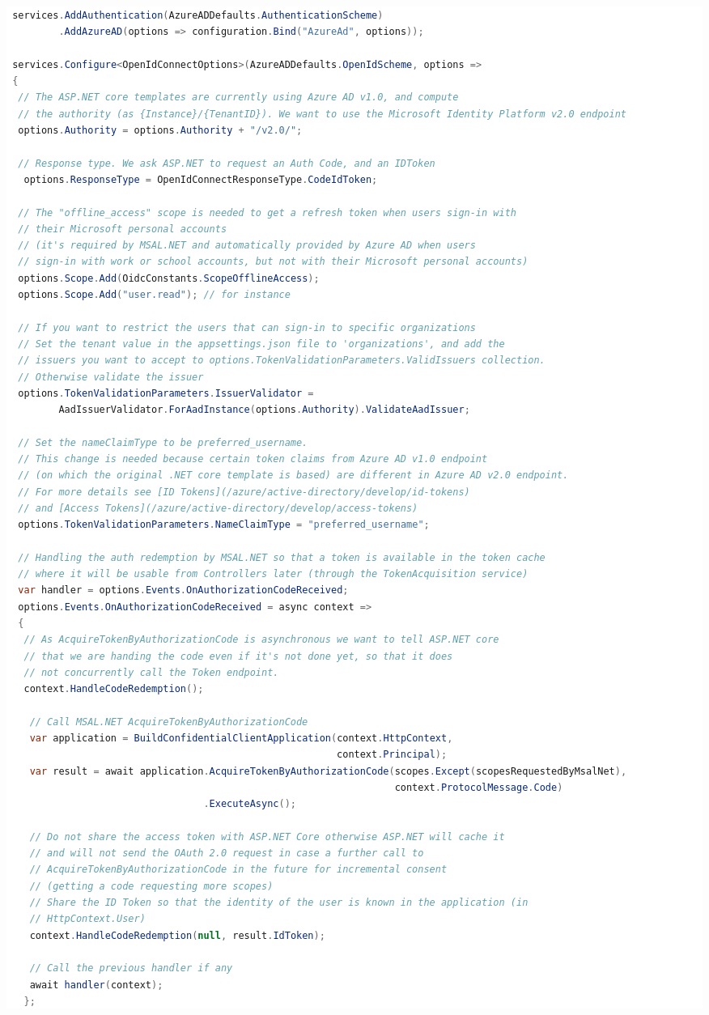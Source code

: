 ```csharp
 services.AddAuthentication(AzureADDefaults.AuthenticationScheme)
         .AddAzureAD(options => configuration.Bind("AzureAd", options));

 services.Configure<OpenIdConnectOptions>(AzureADDefaults.OpenIdScheme, options =>
 {
  // The ASP.NET core templates are currently using Azure AD v1.0, and compute
  // the authority (as {Instance}/{TenantID}). We want to use the Microsoft Identity Platform v2.0 endpoint
  options.Authority = options.Authority + "/v2.0/";

  // Response type. We ask ASP.NET to request an Auth Code, and an IDToken
   options.ResponseType = OpenIdConnectResponseType.CodeIdToken;

  // The "offline_access" scope is needed to get a refresh token when users sign-in with
  // their Microsoft personal accounts
  // (it's required by MSAL.NET and automatically provided by Azure AD when users
  // sign-in with work or school accounts, but not with their Microsoft personal accounts)
  options.Scope.Add(OidcConstants.ScopeOfflineAccess);
  options.Scope.Add("user.read"); // for instance
 
  // If you want to restrict the users that can sign-in to specific organizations
  // Set the tenant value in the appsettings.json file to 'organizations', and add the
  // issuers you want to accept to options.TokenValidationParameters.ValidIssuers collection.
  // Otherwise validate the issuer
  options.TokenValidationParameters.IssuerValidator = 
         AadIssuerValidator.ForAadInstance(options.Authority).ValidateAadIssuer;

  // Set the nameClaimType to be preferred_username.
  // This change is needed because certain token claims from Azure AD v1.0 endpoint
  // (on which the original .NET core template is based) are different in Azure AD v2.0 endpoint. 
  // For more details see [ID Tokens](/azure/active-directory/develop/id-tokens) 
  // and [Access Tokens](/azure/active-directory/develop/access-tokens)
  options.TokenValidationParameters.NameClaimType = "preferred_username";

  // Handling the auth redemption by MSAL.NET so that a token is available in the token cache
  // where it will be usable from Controllers later (through the TokenAcquisition service)
  var handler = options.Events.OnAuthorizationCodeReceived;
  options.Events.OnAuthorizationCodeReceived = async context =>
  {
   // As AcquireTokenByAuthorizationCode is asynchronous we want to tell ASP.NET core
   // that we are handing the code even if it's not done yet, so that it does 
   // not concurrently call the Token endpoint.
   context.HandleCodeRedemption();

    // Call MSAL.NET AcquireTokenByAuthorizationCode
    var application = BuildConfidentialClientApplication(context.HttpContext,
                                                         context.Principal);
    var result = await application.AcquireTokenByAuthorizationCode(scopes.Except(scopesRequestedByMsalNet),
                                                                   context.ProtocolMessage.Code)
                                  .ExecuteAsync();

    // Do not share the access token with ASP.NET Core otherwise ASP.NET will cache it
    // and will not send the OAuth 2.0 request in case a further call to
    // AcquireTokenByAuthorizationCode in the future for incremental consent 
    // (getting a code requesting more scopes)
    // Share the ID Token so that the identity of the user is known in the application (in 
    // HttpContext.User)
    context.HandleCodeRedemption(null, result.IdToken);

    // Call the previous handler if any
    await handler(context);
   };
```